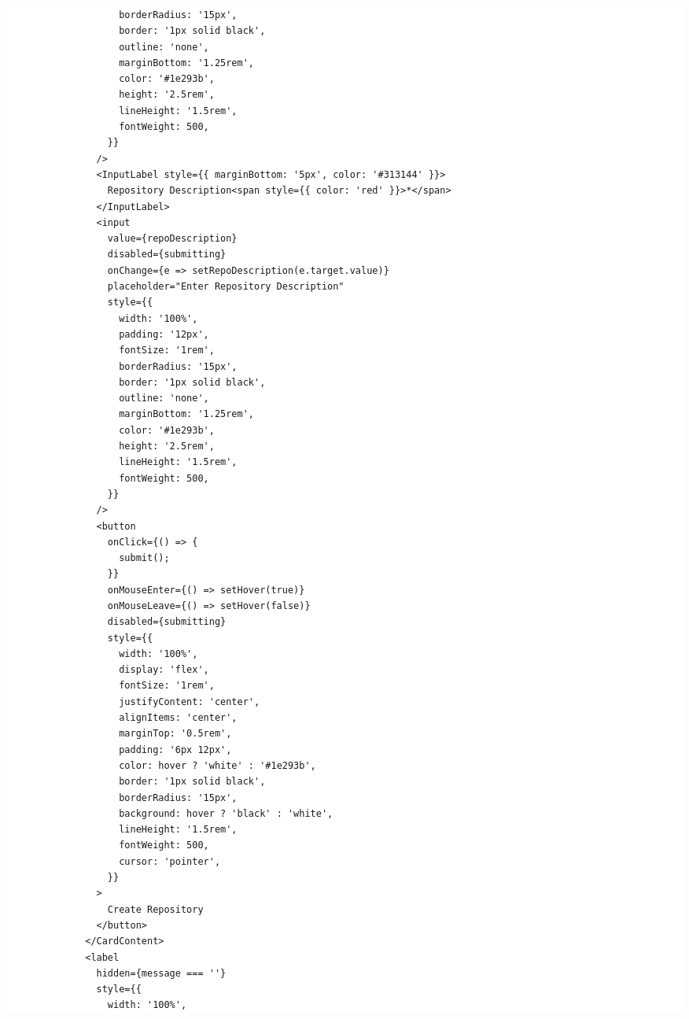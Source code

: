 ```
                    borderRadius: '15px',
                    border: '1px solid black',
                    outline: 'none',
                    marginBottom: '1.25rem',
                    color: '#1e293b',
                    height: '2.5rem',
                    lineHeight: '1.5rem',
                    fontWeight: 500,
                  }}
                />
                <InputLabel style={{ marginBottom: '5px', color: '#313144' }}>
                  Repository Description<span style={{ color: 'red' }}>*</span>
                </InputLabel>
                <input
                  value={repoDescription}
                  disabled={submitting}
                  onChange={e => setRepoDescription(e.target.value)}
                  placeholder="Enter Repository Description"
                  style={{
                    width: '100%',
                    padding: '12px',
                    fontSize: '1rem',
                    borderRadius: '15px',
                    border: '1px solid black',
                    outline: 'none',
                    marginBottom: '1.25rem',
                    color: '#1e293b',
                    height: '2.5rem',
                    lineHeight: '1.5rem',
                    fontWeight: 500,
                  }}
                />
                <button
                  onClick={() => {
                    submit();
                  }}
                  onMouseEnter={() => setHover(true)}
                  onMouseLeave={() => setHover(false)}
                  disabled={submitting}
                  style={{
                    width: '100%',
                    display: 'flex',
                    fontSize: '1rem',
                    justifyContent: 'center',
                    alignItems: 'center',
                    marginTop: '0.5rem',
                    padding: '6px 12px',
                    color: hover ? 'white' : '#1e293b',
                    border: '1px solid black',
                    borderRadius: '15px',
                    background: hover ? 'black' : 'white',
                    lineHeight: '1.5rem',
                    fontWeight: 500,
                    cursor: 'pointer',
                  }}
                >
                  Create Repository
                </button>
              </CardContent>
              <label
                hidden={message === ''}
                style={{
                  width: '100%',
```